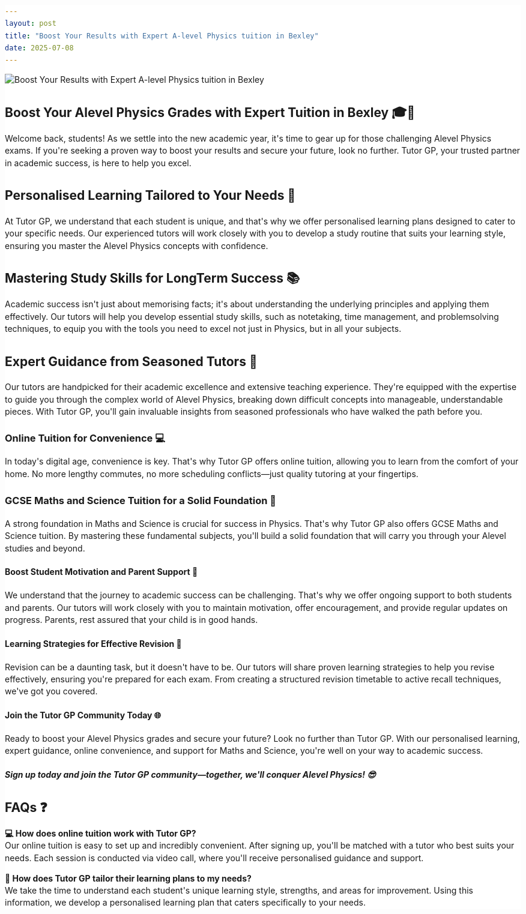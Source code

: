 ```yaml
---
layout: post
title: "Boost Your Results with Expert A-level Physics tuition in Bexley"
date: 2025-07-08
---
```


<img src="https://tutorgp.github.io/blogs/images/Boost Your Results with Expert A-level Physics tuition in Bexley.jpg" alt="Boost Your Results with Expert A-level Physics tuition in Bexley" width="960" height="570">

<h2>Boost Your Alevel Physics Grades with Expert Tuition in Bexley 🎓🚀</h2>
<p>Welcome back, students! As we settle into the new academic year, it's time to gear up for those challenging Alevel Physics exams. If you're seeking a proven way to boost your results and secure your future, look no further. Tutor GP, your trusted partner in academic success, is here to help you excel.</p>
<h2>Personalised Learning Tailored to Your Needs 🎯</h2>
<p>At Tutor GP, we understand that each student is unique, and that's why we offer personalised learning plans designed to cater to your specific needs. Our experienced tutors will work closely with you to develop a study routine that suits your learning style, ensuring you master the Alevel Physics concepts with confidence.</p>
<h2>Mastering Study Skills for LongTerm Success 📚</h2>
<p>Academic success isn't just about memorising facts; it's about understanding the underlying principles and applying them effectively. Our tutors will help you develop essential study skills, such as notetaking, time management, and problemsolving techniques, to equip you with the tools you need to excel not just in Physics, but in all your subjects.</p>
<h2>Expert Guidance from Seasoned Tutors 🌟</h2>
<p>Our tutors are handpicked for their academic excellence and extensive teaching experience. They're equipped with the expertise to guide you through the complex world of Alevel Physics, breaking down difficult concepts into manageable, understandable pieces. With Tutor GP, you'll gain invaluable insights from seasoned professionals who have walked the path before you.</p>
<h3>Online Tuition for Convenience 💻</h3>
<p>In today's digital age, convenience is key. That's why Tutor GP offers online tuition, allowing you to learn from the comfort of your home. No more lengthy commutes, no more scheduling conflicts—just quality tutoring at your fingertips.</p>
<h3>GCSE Maths and Science Tuition for a Solid Foundation 🧱</h3>
<p>A strong foundation in Maths and Science is crucial for success in Physics. That's why Tutor GP also offers GCSE Maths and Science tuition. By mastering these fundamental subjects, you'll build a solid foundation that will carry you through your Alevel studies and beyond.</p>
<h4>Boost Student Motivation and Parent Support 🤝</h4>
<p>We understand that the journey to academic success can be challenging. That's why we offer ongoing support to both students and parents. Our tutors will work closely with you to maintain motivation, offer encouragement, and provide regular updates on progress. Parents, rest assured that your child is in good hands.</p>
<h4>Learning Strategies for Effective Revision 🧠</h4>
<p>Revision can be a daunting task, but it doesn't have to be. Our tutors will share proven learning strategies to help you revise effectively, ensuring you're prepared for each exam. From creating a structured revision timetable to active recall techniques, we've got you covered.</p>
<h4>Join the Tutor GP Community Today 🌐</h4>
<p>Ready to boost your Alevel Physics grades and secure your future? Look no further than Tutor GP. With our personalised learning, expert guidance, online convenience, and support for Maths and Science, you're well on your way to academic success.</p>
<h5>Sign up today and join the Tutor GP community—together, we'll conquer Alevel Physics! 😎</h5>
<h2>FAQs ❓</h2>
<ul style="list-style-type: none; padding-left: 0;">
<li><strong>💻 How does online tuition work with Tutor GP?</strong></li>
<li>Our online tuition is easy to set up and incredibly convenient. After signing up, you'll be matched with a tutor who best suits your needs. Each session is conducted via video call, where you'll receive personalised guidance and support.</li>
</ul>
<ul style="list-style-type: none; padding-left: 0;">
<li><strong>🎯 How does Tutor GP tailor their learning plans to my needs?</strong></li>
<li>We take the time to understand each student's unique learning style, strengths, and areas for improvement. Using this information, we develop a personalised learning plan that caters specifically to your needs.</li>
